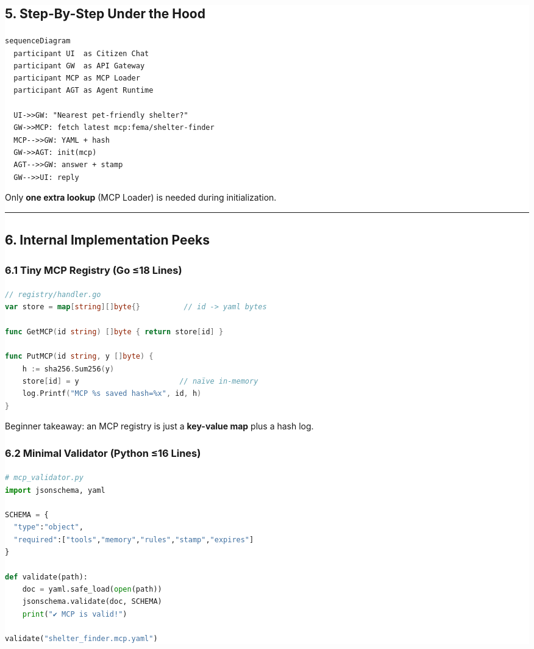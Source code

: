 
## 5. Step-By-Step Under the Hood

```mermaid
sequenceDiagram
  participant UI  as Citizen Chat
  participant GW  as API Gateway
  participant MCP as MCP Loader
  participant AGT as Agent Runtime

  UI->>GW: "Nearest pet-friendly shelter?"
  GW->>MCP: fetch latest mcp:fema/shelter-finder
  MCP-->>GW: YAML + hash
  GW->>AGT: init(mcp)
  AGT-->>GW: answer + stamp
  GW-->>UI: reply
```

Only **one extra lookup** (MCP Loader) is needed during initialization.

---

## 6. Internal Implementation Peeks

### 6.1 Tiny MCP Registry (Go ≤18 Lines)

```go
// registry/handler.go
var store = map[string][]byte{}          // id -> yaml bytes

func GetMCP(id string) []byte { return store[id] }

func PutMCP(id string, y []byte) {
    h := sha256.Sum256(y)
    store[id] = y                       // naïve in-memory
    log.Printf("MCP %s saved hash=%x", id, h)
}
```

Beginner takeaway: an MCP registry is just a **key-value map** plus a hash log.

### 6.2 Minimal Validator (Python ≤16 Lines)

```python
# mcp_validator.py
import jsonschema, yaml

SCHEMA = {
  "type":"object",
  "required":["tools","memory","rules","stamp","expires"]
}

def validate(path):
    doc = yaml.safe_load(open(path))
    jsonschema.validate(doc, SCHEMA)
    print("✔ MCP is valid!")

validate("shelter_finder.mcp.yaml")
```

